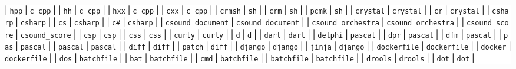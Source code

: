 | `hpp`               | `c_cpp`             |
| `hh`                | `c_cpp`             |
| `hxx`               | `c_cpp`             |
| `cxx`               | `c_cpp`             |
| `crmsh`             | `sh`                |
| `crm`               | `sh`                |
| `pcmk`              | `sh`                |
| `crystal`           | `crystal`           |
| `cr`                | `crystal`           |
| `csharp`            | `csharp`            |
| `cs`                | `csharp`            |
| `c#`                | `csharp`            |
| `csound_document`   | `csound_document`   |
| `csound_orchestra`  | `csound_orchestra`  |
| `csound_score`      | `csound_score`      |
| `csp`               | `csp`               |
| `css`               | `css`               |
| `curly`             | `curly`             |
| `d`                 | `d`                 |
| `dart`              | `dart`              |
| `delphi`            | `pascal`            |
| `dpr`               | `pascal`            |
| `dfm`               | `pascal`            |
| `pas`               | `pascal`            |
| `pascal`            | `pascal`            |
| `diff`              | `diff`              |
| `patch`             | `diff`              |
| `django`            | `django`            |
| `jinja`             | `django`            |
| `dockerfile`        | `dockerfile`        |
| `docker`            | `dockerfile`        |
| `dos`               | `batchfile`         |
| `bat`               | `batchfile`         |
| `cmd`               | `batchfile`         |
| `batchfile`         | `batchfile`         |
| `drools`            | `drools`            |
| `dot`               | `dot`               |